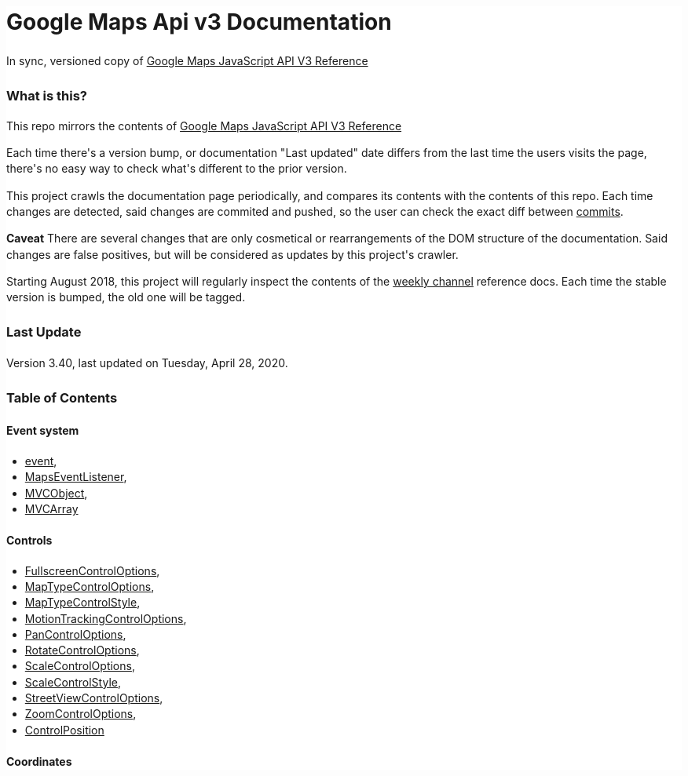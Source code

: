 # Google Maps Api v3 Documentation

In sync, versioned copy of [Google Maps JavaScript API V3 Reference](https://developers.google.com/maps/documentation/javascript/reference)

### What is this?

This repo mirrors the contents of [Google Maps JavaScript API V3 Reference](https://developers.google.com/maps/documentation/javascript/reference)

Each time there's a version bump, or documentation "Last updated" date differs from the last time the users visits the page,
there's no easy way to check what's different to the prior version.

This project crawls the documentation page periodically, and compares its contents with the contents of this repo. Each time changes
are detected, said changes are commited and pushed, so the user can check the exact diff between [commits](https://github.com/HuasoFoundries/google-maps-documentation/commits/develop).

**Caveat** There are several changes that are only cosmetical or rearrangements of the DOM structure of the documentation. Said changes are
false positives, but will be considered as updates by this project's crawler.

Starting August 2018, this project will regularly inspect the contents of the [weekly channel](https://developers.google.com/maps/documentation/javascript/versions#choosing-the-weekly-channel) reference docs. Each time the stable version is bumped, the old one will be tagged.

### Last Update

Version 3.40, last updated on Tuesday, April 28, 2020.

### Table of Contents

#### Event system

  - [event](event.md),
  - [MapsEventListener](MapsEventListener.md),
  - [MVCObject](MVCObject.md),
  - [MVCArray](MVCArray.md)
#### Controls

  - [FullscreenControlOptions](FullscreenControlOptions.md),
  - [MapTypeControlOptions](MapTypeControlOptions.md),
  - [MapTypeControlStyle](MapTypeControlStyle.md),
  - [MotionTrackingControlOptions](MotionTrackingControlOptions.md),
  - [PanControlOptions](PanControlOptions.md),
  - [RotateControlOptions](RotateControlOptions.md),
  - [ScaleControlOptions](ScaleControlOptions.md),
  - [ScaleControlStyle](ScaleControlStyle.md),
  - [StreetViewControlOptions](StreetViewControlOptions.md),
  - [ZoomControlOptions](ZoomControlOptions.md),
  - [ControlPosition](ControlPosition.md)
#### Coordinates
